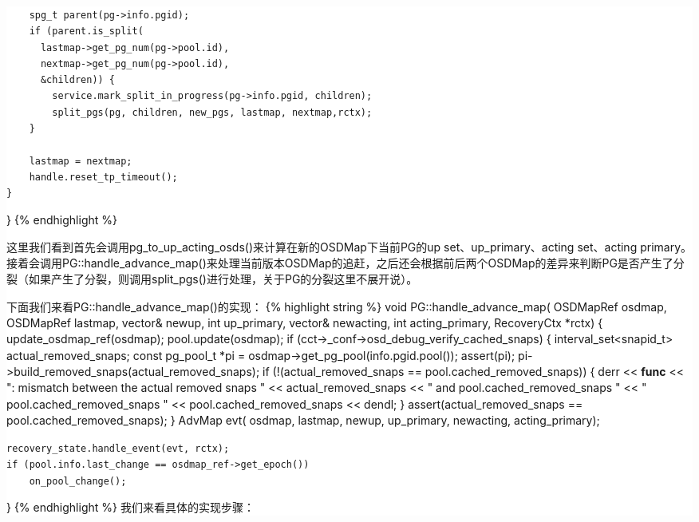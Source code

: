 		spg_t parent(pg->info.pgid);
		if (parent.is_split(
		  lastmap->get_pg_num(pg->pool.id),
		  nextmap->get_pg_num(pg->pool.id),
		  &children)) {
			service.mark_split_in_progress(pg->info.pgid, children);
			split_pgs(pg, children, new_pgs, lastmap, nextmap,rctx);
		}
	
		lastmap = nextmap;
		handle.reset_tp_timeout();
	}
}
{% endhighlight %}

这里我们看到首先会调用pg_to_up_acting_osds()来计算在新的OSDMap下当前PG的up set、up_primary、acting set、acting primary。接着会调用PG::handle_advance_map()来处理当前版本OSDMap的追赶，之后还会根据前后两个OSDMap的差异来判断PG是否产生了分裂（如果产生了分裂，则调用split_pgs()进行处理，关于PG的分裂这里不展开说）。

下面我们来看PG::handle_advance_map()的实现：
{% highlight string %}
void PG::handle_advance_map(
  OSDMapRef osdmap, OSDMapRef lastmap,
  vector<int>& newup, int up_primary,
  vector<int>& newacting, int acting_primary,
  RecoveryCtx *rctx)
{
	update_osdmap_ref(osdmap);
	pool.update(osdmap);
	if (cct->_conf->osd_debug_verify_cached_snaps) {
		interval_set<snapid_t> actual_removed_snaps;
		const pg_pool_t *pi = osdmap->get_pg_pool(info.pgid.pool());
		assert(pi);
		pi->build_removed_snaps(actual_removed_snaps);
		if (!(actual_removed_snaps == pool.cached_removed_snaps)) {
			derr << __func__ << ": mismatch between the actual removed snaps "
			  << actual_removed_snaps << " and pool.cached_removed_snaps "
			  << " pool.cached_removed_snaps " << pool.cached_removed_snaps
			  << dendl;
		}
		assert(actual_removed_snaps == pool.cached_removed_snaps);
	}
	AdvMap evt(
		osdmap, lastmap, newup, up_primary,
		newacting, acting_primary);

	recovery_state.handle_event(evt, rctx);
	if (pool.info.last_change == osdmap_ref->get_epoch())
		on_pool_change();
}
{% endhighlight %}
我们来看具体的实现步骤：
